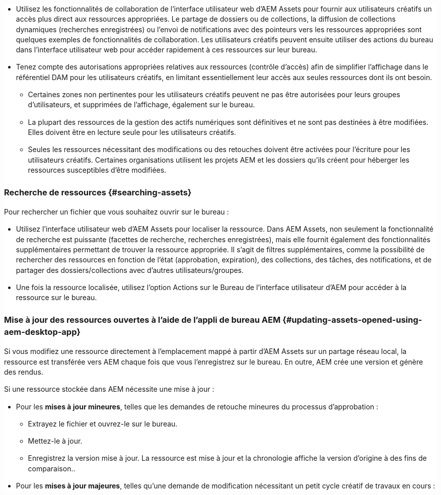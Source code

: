 * Utilisez les fonctionnalités de collaboration de l’interface utilisateur web d’AEM Assets pour fournir aux utilisateurs créatifs un accès plus direct aux ressources appropriées. Le partage de dossiers ou de collections, la diffusion de collections dynamiques (recherches enregistrées) ou l’envoi de notifications avec des pointeurs vers les ressources appropriées sont quelques exemples de fonctionnalités de collaboration. Les utilisateurs créatifs peuvent ensuite utiliser des actions du bureau dans l’interface utilisateur web pour accéder rapidement à ces ressources sur leur bureau.

* Tenez compte des autorisations appropriées relatives aux ressources (contrôle d’accès) afin de simplifier l’affichage dans le référentiel DAM pour les utilisateurs créatifs, en limitant essentiellement leur accès aux seules ressources dont ils ont besoin.

   * Certaines zones non pertinentes pour les utilisateurs créatifs peuvent ne pas être autorisées pour leurs groupes d’utilisateurs, et supprimées de l’affichage, également sur le bureau.

   * La plupart des ressources de la gestion des actifs numériques sont définitives et ne sont pas destinées à être modifiées. Elles doivent être en lecture seule pour les utilisateurs créatifs.

   * Seules les ressources nécessitant des modifications ou des retouches doivent être activées pour l’écriture pour les utilisateurs créatifs. Certaines organisations utilisent les projets AEM et les dossiers qu’ils créent pour héberger les ressources susceptibles d’être modifiées.

### Recherche de ressources       {#searching-assets}

Pour rechercher un fichier que vous souhaitez ouvrir sur le bureau :

* Utilisez l’interface utilisateur web d’AEM Assets pour localiser la ressource. Dans AEM Assets, non seulement la fonctionnalité de recherche est puissante (facettes de recherche, recherches enregistrées), mais elle fournit également des fonctionnalités supplémentaires permettant de trouver la ressource appropriée. Il s’agit de filtres supplémentaires, comme la possibilité de rechercher des ressources en fonction de l’état (approbation, expiration), des collections, des tâches, des notifications, et de partager des dossiers/collections avec d’autres utilisateurs/groupes.

* Une fois la ressource localisée, utilisez l’option Actions sur le Bureau de l’interface utilisateur d’AEM pour accéder à la ressource sur le              bureau.

### Mise à jour des ressources ouvertes à l’aide de l’appli de bureau AEM {#updating-assets-opened-using-aem-desktop-app}

Si vous modifiez une ressource directement à l’emplacement mappé à partir d’AEM Assets sur un partage réseau local, la ressource est transférée vers AEM chaque fois que vous l’enregistrez sur le bureau. En outre, AEM crée une version et génère des rendus.

Si une ressource stockée dans AEM nécessite une mise à jour :

* Pour les **mises à jour mineures**, telles que les demandes de retouche mineures du processus d’approbation :

   * Extrayez le fichier et ouvrez-le sur le bureau.

   * Mettez-le à jour.

   * Enregistrez la version mise à jour. La ressource est mise à jour et la chronologie affiche la version d’origine à des fins de comparaison..

* Pour les **mises à jour majeures**, telles qu’une demande de modification nécessitant un petit cycle créatif de travaux en cours :
